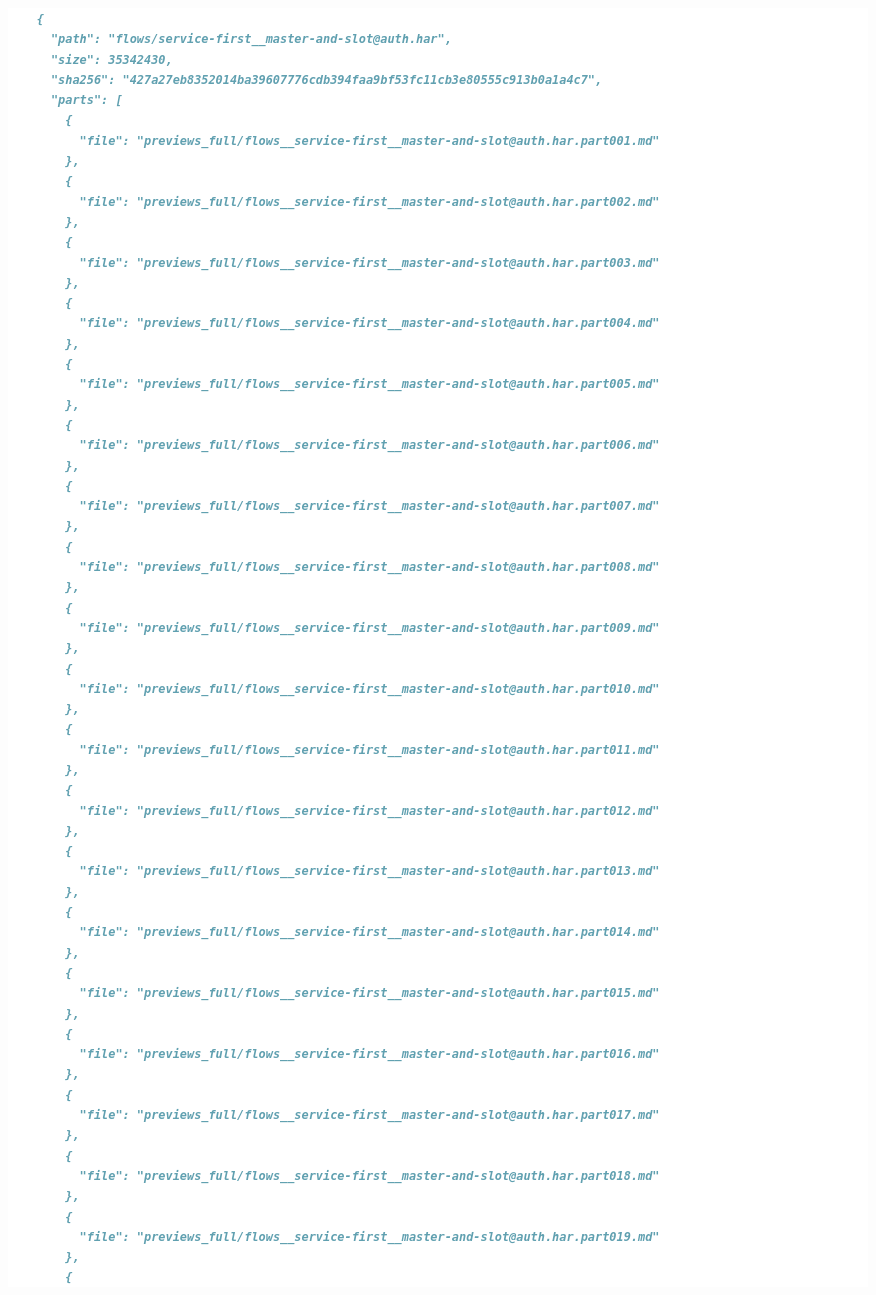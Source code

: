 ```md
    {
      "path": "flows/service-first__master-and-slot@auth.har",
      "size": 35342430,
      "sha256": "427a27eb8352014ba39607776cdb394faa9bf53fc11cb3e80555c913b0a1a4c7",
      "parts": [
        {
          "file": "previews_full/flows__service-first__master-and-slot@auth.har.part001.md"
        },
        {
          "file": "previews_full/flows__service-first__master-and-slot@auth.har.part002.md"
        },
        {
          "file": "previews_full/flows__service-first__master-and-slot@auth.har.part003.md"
        },
        {
          "file": "previews_full/flows__service-first__master-and-slot@auth.har.part004.md"
        },
        {
          "file": "previews_full/flows__service-first__master-and-slot@auth.har.part005.md"
        },
        {
          "file": "previews_full/flows__service-first__master-and-slot@auth.har.part006.md"
        },
        {
          "file": "previews_full/flows__service-first__master-and-slot@auth.har.part007.md"
        },
        {
          "file": "previews_full/flows__service-first__master-and-slot@auth.har.part008.md"
        },
        {
          "file": "previews_full/flows__service-first__master-and-slot@auth.har.part009.md"
        },
        {
          "file": "previews_full/flows__service-first__master-and-slot@auth.har.part010.md"
        },
        {
          "file": "previews_full/flows__service-first__master-and-slot@auth.har.part011.md"
        },
        {
          "file": "previews_full/flows__service-first__master-and-slot@auth.har.part012.md"
        },
        {
          "file": "previews_full/flows__service-first__master-and-slot@auth.har.part013.md"
        },
        {
          "file": "previews_full/flows__service-first__master-and-slot@auth.har.part014.md"
        },
        {
          "file": "previews_full/flows__service-first__master-and-slot@auth.har.part015.md"
        },
        {
          "file": "previews_full/flows__service-first__master-and-slot@auth.har.part016.md"
        },
        {
          "file": "previews_full/flows__service-first__master-and-slot@auth.har.part017.md"
        },
        {
          "file": "previews_full/flows__service-first__master-and-slot@auth.har.part018.md"
        },
        {
          "file": "previews_full/flows__service-first__master-and-slot@auth.har.part019.md"
        },
        {
```